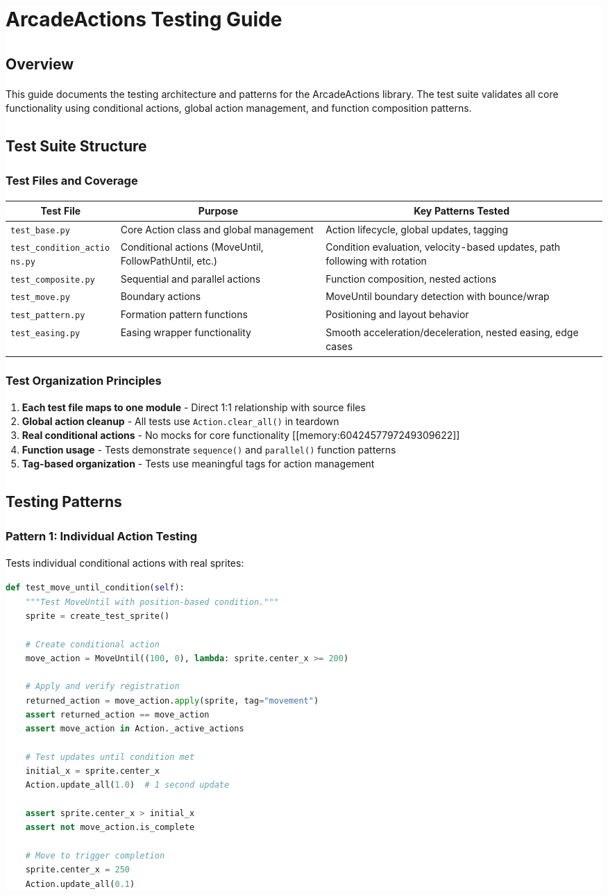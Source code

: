 # ArcadeActions Testing Guide

## Overview

This guide documents the testing architecture and patterns for the ArcadeActions library. The test suite validates all core functionality using conditional actions, global action management, and function composition patterns.

## Test Suite Structure

### Test Files and Coverage

| Test File | Purpose | Key Patterns Tested |
|-----------|---------|-------------------|
| `test_base.py` | Core Action class and global management | Action lifecycle, global updates, tagging |
| `test_condition_actions.py` | Conditional actions (MoveUntil, FollowPathUntil, etc.) | Condition evaluation, velocity-based updates, path following with rotation |
| `test_composite.py` | Sequential and parallel actions | Function composition, nested actions |
| `test_move.py` | Boundary actions | MoveUntil boundary detection with bounce/wrap |
| `test_pattern.py` | Formation pattern functions | Positioning and layout behavior |
| `test_easing.py` | Easing wrapper functionality | Smooth acceleration/deceleration, nested easing, edge cases |

### Test Organization Principles

1. **Each test file maps to one module** - Direct 1:1 relationship with source files
2. **Global action cleanup** - All tests use `Action.clear_all()` in teardown
3. **Real conditional actions** - No mocks for core functionality [[memory:6042457797249309622]]
4. **Function usage** - Tests demonstrate `sequence()` and `parallel()` function patterns
5. **Tag-based organization** - Tests use meaningful tags for action management

## Testing Patterns

### Pattern 1: Individual Action Testing

Tests individual conditional actions with real sprites:

```python
def test_move_until_condition(self):
    """Test MoveUntil with position-based condition."""
    sprite = create_test_sprite()
    
    # Create conditional action
    move_action = MoveUntil((100, 0), lambda: sprite.center_x >= 200)
    
    # Apply and verify registration
    returned_action = move_action.apply(sprite, tag="movement")
    assert returned_action == move_action
    assert move_action in Action._active_actions
    
    # Test updates until condition met
    initial_x = sprite.center_x
    Action.update_all(1.0)  # 1 second update
    
    assert sprite.center_x > initial_x
    assert not move_action.is_complete
    
    # Move to trigger completion
    sprite.center_x = 250
    Action.update_all(0.1)
```